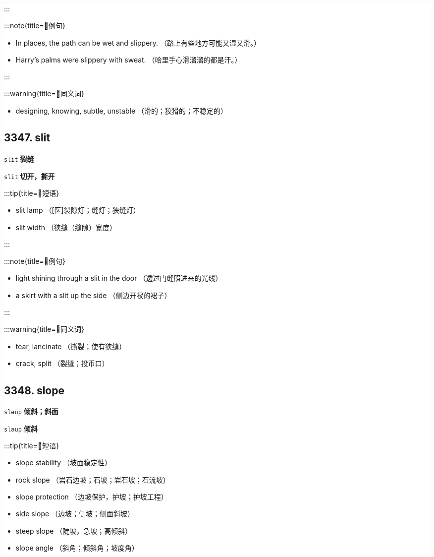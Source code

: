 :::

:::note{title=🎤例句}

- In places, the path can be wet and slippery. （路上有些地方可能又湿又滑。）

- Harry’s palms were slippery with sweat. （哈里手心滑溜溜的都是汗。）

:::

:::warning{title=🤔同义词}

- designing, knowing, subtle, unstable （滑的；狡猾的；不稳定的）


## 3347. slit

`slit`  **裂缝**

`slit`  **切开，撕开**

:::tip{title=🤩短语}

- slit lamp （[医]裂隙灯；缝灯；狭缝灯）

- slit width （狭缝（缝隙）宽度）

:::

:::note{title=🎤例句}

- light shining through a slit in the door （透过门缝照进来的光线）

- a skirt with a slit up the side （侧边开衩的裙子）

:::

:::warning{title=🤔同义词}

- tear, lancinate （撕裂；使有狭缝）

- crack, split （裂缝；投币口）


## 3348. slope

`sləup`  **倾斜；斜面**

`sləup`  **倾斜**

:::tip{title=🤩短语}

- slope stability （坡面稳定性）

- rock slope （岩石边坡；石坡；岩石坡；石流坡）

- slope protection （边坡保护，护坡；护坡工程）

- side slope （边坡；侧坡；侧面斜坡）

- steep slope （陡坡，急坡；高倾斜）

- slope angle （斜角；倾斜角；坡度角）
